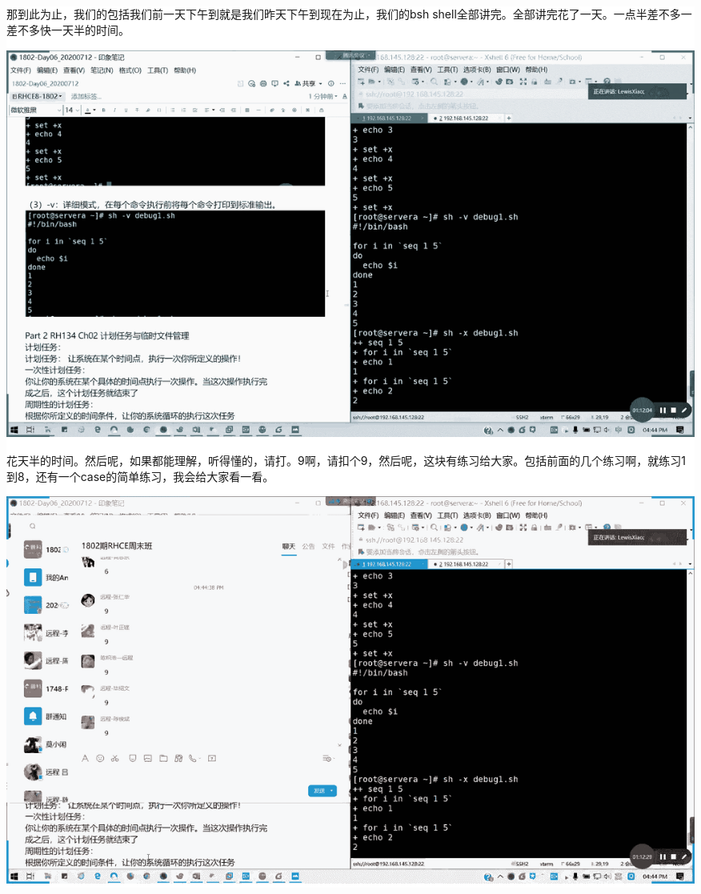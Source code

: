 那到此为止，我们的包括我们前一天下午到就是我们昨天下午到现在为止，我们的bsh shell全部讲完。全部讲完花了一天。一点半差不多一差不多快一天半的时间。



![](img/1f2ffadd27ca22a5b994158128eed933_153.png)

花天半的时间。然后呢，如果都能理解，听得懂的，请打。9啊，请扣个9，然后呢，这块有练习给大家。包括前面的几个练习啊，就练习1到8，还有一个case的简单练习，我会给大家看一看。



![](img/1f2ffadd27ca22a5b994158128eed933_155.png)
